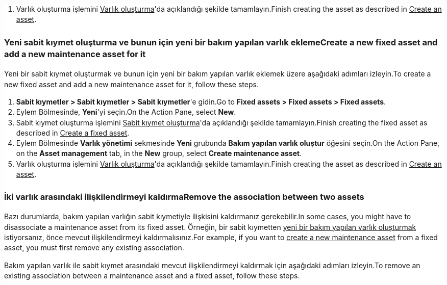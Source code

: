 1. <span data-ttu-id="e8d3a-151">Varlık oluşturma işlemini [Varlık oluşturma](../objects/create-an-object.md)'da açıklandığı şekilde tamamlayın.</span><span class="sxs-lookup"><span data-stu-id="e8d3a-151">Finish creating the asset as described in [Create an asset](../objects/create-an-object.md).</span></span>

### <a name="create-a-new-fixed-asset-and-add-a-new-maintenance-asset-for-it"></a><span data-ttu-id="e8d3a-152">Yeni sabit kıymet oluşturma ve bunun için yeni bir bakım yapılan varlık ekleme</span><span class="sxs-lookup"><span data-stu-id="e8d3a-152">Create a new fixed asset and add a new maintenance asset for it</span></span>

<span data-ttu-id="e8d3a-153">Yeni bir sabit kıymet oluşturmak ve bunun için yeni bir bakım yapılan varlık eklemek üzere aşağıdaki adımları izleyin.</span><span class="sxs-lookup"><span data-stu-id="e8d3a-153">To create a new fixed asset and add a new maintenance asset for it, follow these steps.</span></span>

1. <span data-ttu-id="e8d3a-154">**Sabit kıymetler \> Sabit kıymetler \> Sabit kıymetler**'e gidin.</span><span class="sxs-lookup"><span data-stu-id="e8d3a-154">Go to **Fixed assets \> Fixed assets \> Fixed assets**.</span></span>
1. <span data-ttu-id="e8d3a-155">Eylem Bölmesinde, **Yeni**'yi seçin.</span><span class="sxs-lookup"><span data-stu-id="e8d3a-155">On the Action Pane, select **New**.</span></span>
1. <span data-ttu-id="e8d3a-156">Sabit kıymet oluşturma işlemini [Sabit kıymet oluşturma](../../../finance/fixed-assets/tasks/create-fixed-asset.md)'da açıklandığı şekilde tamamlayın.</span><span class="sxs-lookup"><span data-stu-id="e8d3a-156">Finish creating the fixed asset as described in [Create a fixed asset](../../../finance/fixed-assets/tasks/create-fixed-asset.md).</span></span>
1. <span data-ttu-id="e8d3a-157">Eylem Bölmesinde **Varlık yönetimi** sekmesinde **Yeni** grubunda **Bakım yapılan varlık oluştur** öğesini seçin.</span><span class="sxs-lookup"><span data-stu-id="e8d3a-157">On the Action Pane, on the **Asset management** tab, in the **New** group, select **Create maintenance asset**.</span></span>
1. <span data-ttu-id="e8d3a-158">Varlık oluşturma işlemini [Varlık oluşturma](../objects/create-an-object.md)'da açıklandığı şekilde tamamlayın.</span><span class="sxs-lookup"><span data-stu-id="e8d3a-158">Finish creating the asset as described in [Create an asset](../objects/create-an-object.md).</span></span>

### <a name="remove-the-association-between-two-assets"></a><span data-ttu-id="e8d3a-159">İki varlık arasındaki ilişkilendirmeyi kaldırma</span><span class="sxs-lookup"><span data-stu-id="e8d3a-159">Remove the association between two assets</span></span>

<span data-ttu-id="e8d3a-160">Bazı durumlarda, bakım yapılan varlığın sabit kıymetiyle ilişkisini kaldırmanız gerekebilir.</span><span class="sxs-lookup"><span data-stu-id="e8d3a-160">In some cases, you might have to disassociate a maintenance asset from its fixed asset.</span></span> <span data-ttu-id="e8d3a-161">Örneğin, bir sabit kıymetten [yeni bir bakım yapılan varlık oluşturmak](#new-maintenance-from-fixed) istiyorsanız, önce mevcut ilişkilendirmeyi kaldırmalısınız.</span><span class="sxs-lookup"><span data-stu-id="e8d3a-161">For example, if you want to [create a new maintenance asset](#new-maintenance-from-fixed) from a fixed asset, you must first remove any existing association.</span></span>

<span data-ttu-id="e8d3a-162">Bakım yapılan varlık ile sabit kıymet arasındaki mevcut ilişkilendirmeyi kaldırmak için aşağıdaki adımları izleyin.</span><span class="sxs-lookup"><span data-stu-id="e8d3a-162">To remove an existing association between a maintenance asset and a fixed asset, follow these steps.</span></span>
